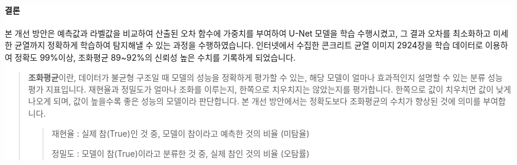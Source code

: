 

#### 결론

본 개선 방안은 예측값과 라벨값을 비교하여 산출된 오차 함수에 가중치를 부여하여 U-Net 모델을 학습 수행시켰고, 그 결과 오차를 최소화하고 미세한 균열까지 정확하게 학습하여 탐지해낼 수 있는 과정을 수행하였습니다. 인터넷에서 수집한 콘크리트 균열 이미지 2924장을 학습 데이터로 이용하여 정확도 99%이상, 조화평균 89~92%의 신뢰성 높은 수치를 기록하게 되었습니다.



> <b>조화평균</b>이란, 데이터가 불균형 구조일 때 모델의 성능을 정확하게 평가할 수 있는, 해당 모델이 얼마나 효과적인지 설명할 수 있는 분류 성능 평가 지표입니다. 재현율과 정밀도가 얼마나 조화를 이루는지, 한쪽으로 치우치지는 않았는지를 평가합니다. 한쪽으로 값이 치우치면 값이 낮게 나오게 되며, 값이 높을수록 좋은 성능의 모델이라 판단합니다. 본 개선 방안에서는 정확도보다 조화평균의 수치가 향상된 것에 의미를 부여합니다.
>
> > 재현율 : 실제 참(True)인 것 중, 모델이 참이라고 예측한 것의 비율 (미탐율)
> >
> > 정밀도 : 모델이 참(True)이라고 분류한 것 중, 실제 참인 것의 비율 (오탐률)
